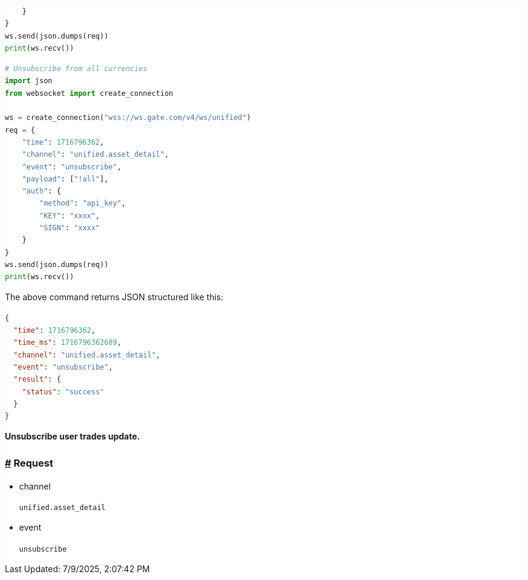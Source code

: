 ```python
    }
}
ws.send(json.dumps(req))
print(ws.recv())
```

```python
# Unsubscribe from all currencies
import json
from websocket import create_connection

ws = create_connection("wss://ws.gate.com/v4/ws/unified")
req = {
    "time": 1716796362,
    "channel": "unified.asset_detail",
    "event": "unsubscribe",
    "payload": ["!all"],
    "auth": {
        "method": "api_key",
        "KEY": "xxxx",
        "SIGN": "xxxx"
    }
}
ws.send(json.dumps(req))
print(ws.recv())
```

The above command returns JSON structured like this:

```json
{
  "time": 1716796362,
  "time_ms": 1716796362689,
  "channel": "unified.asset_detail",
  "event": "unsubscribe",
  "result": {
    "status": "success"
  }
}
```

**Unsubscribe user trades update.**

### [#](#request-6) Request

- channel

  `unified.asset_detail`

- event

  `unsubscribe`

Last Updated: 7/9/2025, 2:07:42 PM
